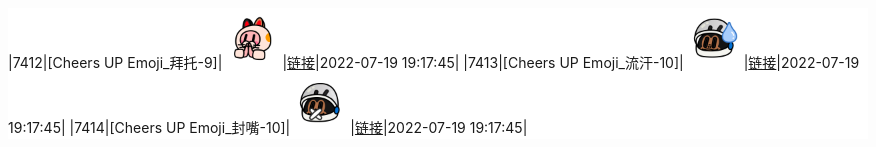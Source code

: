 |7412|[Cheers UP Emoji_拜托-9]|<img src="./pic/007412_%5BCheers UP Emoji_拜托-9%5D.png" height="60" alt="拜托-9"/>|[链接](http://i0.hdslb.com/bfs/emote/1c536bcbd3a04fd04d7141bd5d47acc726e592d5.png)|2022-07-19 19:17:45|
|7413|[Cheers UP Emoji_流汗-10]|<img src="./pic/007413_%5BCheers UP Emoji_流汗-10%5D.png" height="60" alt="流汗-10"/>|[链接](http://i0.hdslb.com/bfs/emote/52d250c9e25b5d170c1da21910e8079b1ab24e79.png)|2022-07-19 19:17:45|
|7414|[Cheers UP Emoji_封嘴-10]|<img src="./pic/007414_%5BCheers UP Emoji_封嘴-10%5D.png" height="60" alt="封嘴-10"/>|[链接](http://i0.hdslb.com/bfs/emote/3581bfea6aba89cab0a9efb948cc115730cba45a.png)|2022-07-19 19:17:45|
